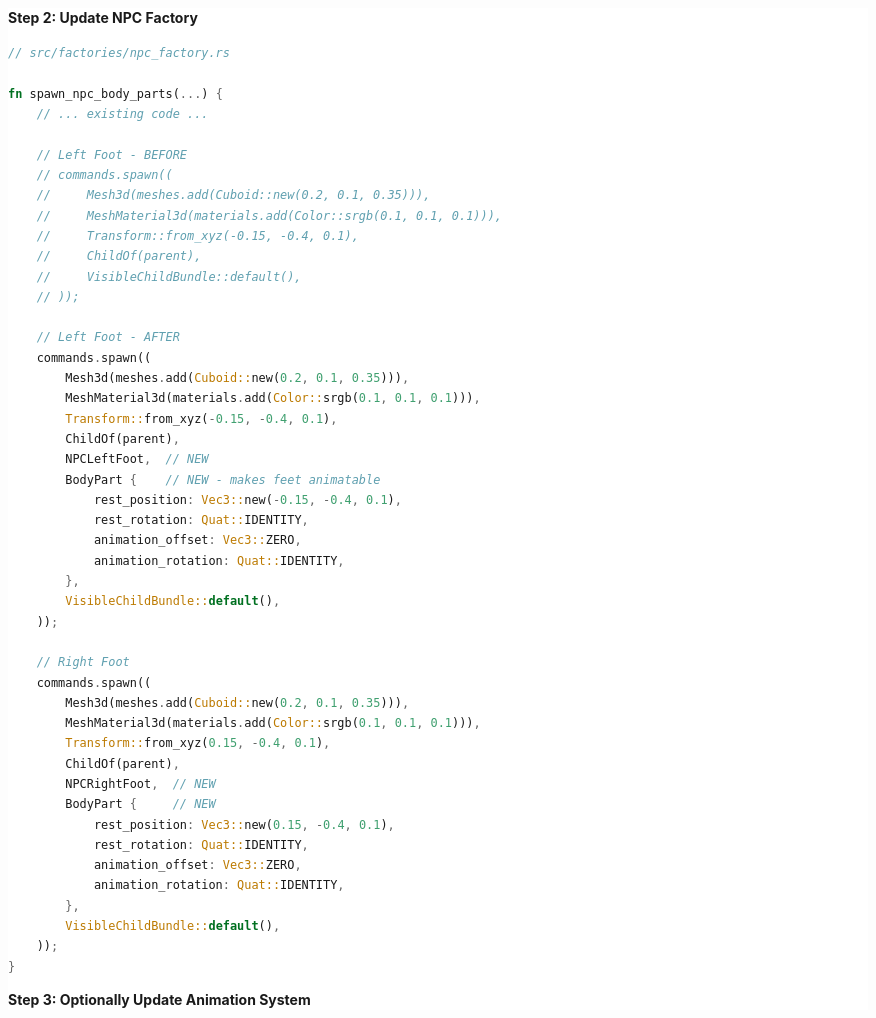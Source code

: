 **Step 2: Update NPC Factory**

```rust
// src/factories/npc_factory.rs

fn spawn_npc_body_parts(...) {
    // ... existing code ...

    // Left Foot - BEFORE
    // commands.spawn((
    //     Mesh3d(meshes.add(Cuboid::new(0.2, 0.1, 0.35))),
    //     MeshMaterial3d(materials.add(Color::srgb(0.1, 0.1, 0.1))),
    //     Transform::from_xyz(-0.15, -0.4, 0.1),
    //     ChildOf(parent),
    //     VisibleChildBundle::default(),
    // ));

    // Left Foot - AFTER
    commands.spawn((
        Mesh3d(meshes.add(Cuboid::new(0.2, 0.1, 0.35))),
        MeshMaterial3d(materials.add(Color::srgb(0.1, 0.1, 0.1))),
        Transform::from_xyz(-0.15, -0.4, 0.1),
        ChildOf(parent),
        NPCLeftFoot,  // NEW
        BodyPart {    // NEW - makes feet animatable
            rest_position: Vec3::new(-0.15, -0.4, 0.1),
            rest_rotation: Quat::IDENTITY,
            animation_offset: Vec3::ZERO,
            animation_rotation: Quat::IDENTITY,
        },
        VisibleChildBundle::default(),
    ));

    // Right Foot
    commands.spawn((
        Mesh3d(meshes.add(Cuboid::new(0.2, 0.1, 0.35))),
        MeshMaterial3d(materials.add(Color::srgb(0.1, 0.1, 0.1))),
        Transform::from_xyz(0.15, -0.4, 0.1),
        ChildOf(parent),
        NPCRightFoot,  // NEW
        BodyPart {     // NEW
            rest_position: Vec3::new(0.15, -0.4, 0.1),
            rest_rotation: Quat::IDENTITY,
            animation_offset: Vec3::ZERO,
            animation_rotation: Quat::IDENTITY,
        },
        VisibleChildBundle::default(),
    ));
}
```

**Step 3: Optionally Update Animation System**
